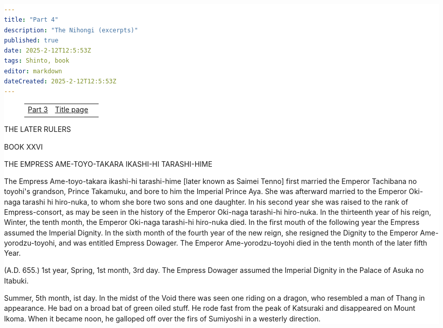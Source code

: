 ```yaml
---
title: "Part 4"
description: "The Nihongi (excerpts)"
published: true
date: 2025-2-12T12:5:53Z
tags: Shinto, book
editor: markdown
dateCreated: 2025-2-12T12:5:53Z
---
```


<figure class="table chapter-navigator">
  <table>
    <tbody>
      <tr>
        <td>
        <a href="/en/book/Shintoism/The_Nihongi_excerpts/Part_3">
          <span class="mdi mdi-arrow-left-drop-circle"></span><span class="pl-2">Part 3</span>
        </a>
        </td>
        <td>
        <a href="/en/book/Shintoism/The_Nihongi_excerpts">
          <span class="mdi mdi-book-open-variant"></span><span class="pl-2">Title page</span>
        </a>
        </td>
        <td>
        </td>
      </tr>
    </tbody>
  </table>
</figure>

THE LATER RULERS

BOOK XXVI

THE EMPRESS AME-TOYO-TAKARA IKASHI-HI TARASHI-HIME

The Empress Ame-toyo-takara ikashi-hi tarashi-hime \[later known as Saimei Tenno\] first married the Emperor Tachibana no toyohi's grandson, Prince Takamuku, and bore to him the Imperial Prince Aya. She was afterward married to the Emperor Oki-naga tarashi hi hiro-nuka, to whom she bore two sons and one daughter. In his second year she was raised to the rank of Empress-consort, as may be seen in the history of the Emperor Oki-naga tarashi-hi hiro-nuka. In the thirteenth year of his reign, Winter, the tenth month, the Emperor Oki-naga tarashi-hi hiro-nuka died. In the first mouth of the following year the Empress assumed the Imperial Dignity. In the sixth month of the fourth year of the new reign, she resigned the Dignity to the Emperor Ame-yorodzu-toyohi, and was entitled Empress Dowager. The Emperor Ame-yorodzu-toyohi died in the tenth month of the later fifth Year.

(A.D. 655.) 1st year, Spring, 1st month, 3rd day. The Empress Dowager assumed the Imperial Dignity in the Palace of Asuka no Itabuki.

Summer, 5th month, ist day. In the midst of the Void there was seen one riding on a dragon, who resembled a man of Thang in appearance. He bad on a broad bat of green oiled stuff. He rode fast from the peak of Katsuraki and disappeared on Mount Ikoma. When it became noon, he galloped off over the firs of Sumiyoshi in a westerly direction.

